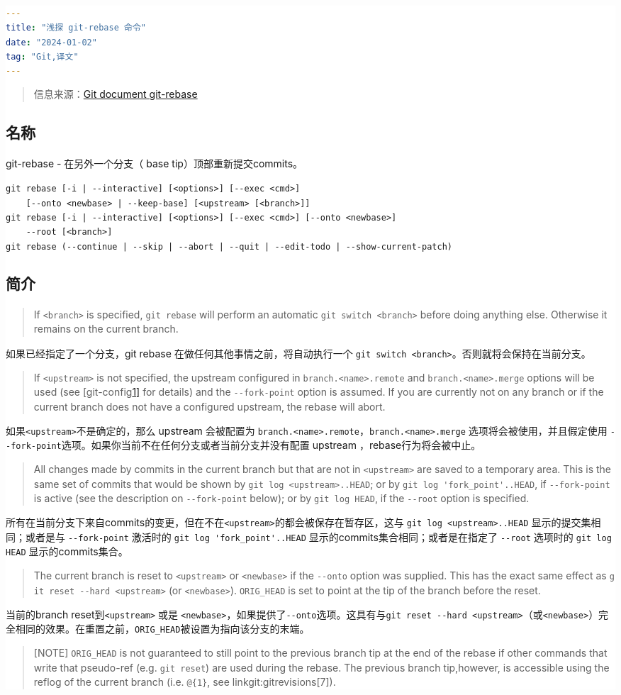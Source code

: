 ```yaml
---
title: "浅探 git-rebase 命令"
date: "2024-01-02"
tag: "Git,译文"
---
```



> 信息来源：[Git document git-rebase](https://git-scm.com/docs/git-rebase)

## 名称

git-rebase - 在另外一个分支（ base tip）顶部重新提交commits。

```
git rebase [-i | --interactive] [<options>] [--exec <cmd>]
	[--onto <newbase> | --keep-base] [<upstream> [<branch>]]
git rebase [-i | --interactive] [<options>] [--exec <cmd>] [--onto <newbase>]
	--root [<branch>]
git rebase (--continue | --skip | --abort | --quit | --edit-todo | --show-current-patch)
```

## 简介

> If `<branch>` is specified, `git rebase` will perform an automatic `git switch <branch>` before doing anything else.  Otherwise it remains on the current branch.

如果已经指定了一个分支，git rebase 在做任何其他事情之前，将自动执行一个 `git switch <branch>`。否则就将会保持在当前分支。

> If `<upstream>` is not specified, the upstream configured in `branch.<name>.remote` and `branch.<name>.merge` options will be used (see [git-config[1\]](https://git-scm.com/docs/git-config) for details) and the `--fork-point` option is assumed.  If you are currently not on any branch or if the current branch does not have a configured upstream, the rebase will abort.

如果`<upstream>`不是确定的，那么 upstream 会被配置为 `branch.<name>.remote`，`branch.<name>.merge` 选项将会被使用，并且假定使用 `--fork-point`选项。如果你当前不在任何分支或者当前分支并没有配置 upstream  ，rebase行为将会被中止。

> All changes made by commits in the current branch but that are not in `<upstream>` are saved to a temporary area.  This is the same set of commits that would be shown by `git log <upstream>..HEAD`; or by `git log 'fork_point'..HEAD`, if `--fork-point` is active (see the description on `--fork-point` below); or by `git log HEAD`, if the `--root` option is specified.

所有在当前分支下来自commits的变更，但在不在`<upstream>`的都会被保存在暂存区，这与 `git log <upstream>..HEAD` 显示的提交集相同；或者是与 `--fork-point` 激活时的 `git log 'fork_point'..HEAD` 显示的commits集合相同；或者是在指定了 `--root` 选项时的 `git log HEAD` 显示的commits集合。

> The current branch is reset to `<upstream>` or `<newbase>` if the `--onto` option was supplied. This has the exact same effect as `git reset --hard <upstream>` (or `<newbase>`). `ORIG_HEAD` is set to point at the tip of the branch before the reset.

当前的branch reset到`<upstream>` 或是 `<newbase>`，如果提供了`--onto`选项。这具有与`git reset --hard <upstream>`（或`<newbase>`）完全相同的效果。在重置之前，`ORIG_HEAD`被设置为指向该分支的末端。

> [NOTE]
`ORIG_HEAD` is not guaranteed to still point to the previous branch tip at the end of the rebase if other commands that write that pseudo-ref (e.g. `git reset`) are used during the rebase. The previous branch tip,however, is accessible using the reflog of the current branch (i.e. `@{1}`, see linkgit:gitrevisions[7]).

